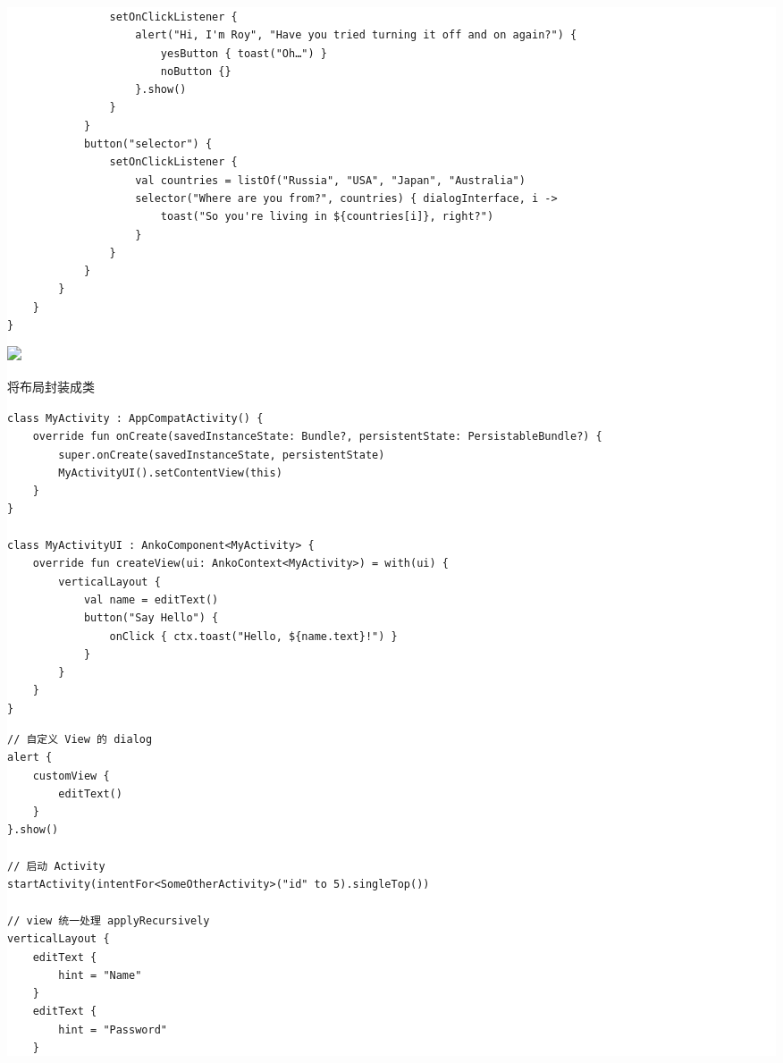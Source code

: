 ```
                setOnClickListener {
                    alert("Hi, I'm Roy", "Have you tried turning it off and on again?") {
                        yesButton { toast("Oh…") }
                        noButton {}
                    }.show()
                }
            }
            button("selector") {
                setOnClickListener {
                    val countries = listOf("Russia", "USA", "Japan", "Australia")
                    selector("Where are you from?", countries) { dialogInterface, i ->
                        toast("So you're living in ${countries[i]}, right?")
                    }
                }
            }
        }
    }
}

```
![](http://upload-images.jianshu.io/upload_images/811230-c255de2891a11688.png?imageMogr2/auto-orient/strip%7CimageView2/2/w/1240)


将布局封装成类

```
class MyActivity : AppCompatActivity() {
    override fun onCreate(savedInstanceState: Bundle?, persistentState: PersistableBundle?) {
        super.onCreate(savedInstanceState, persistentState)
        MyActivityUI().setContentView(this)
    }
}

class MyActivityUI : AnkoComponent<MyActivity> {
    override fun createView(ui: AnkoContext<MyActivity>) = with(ui) {
        verticalLayout {
            val name = editText()
            button("Say Hello") {
                onClick { ctx.toast("Hello, ${name.text}!") }
            }
        }
    }
}
```


```
// 自定义 View 的 dialog
alert {
    customView {
        editText()
    }
}.show()

// 启动 Activity
startActivity(intentFor<SomeOtherActivity>("id" to 5).singleTop())

// view 统一处理 applyRecursively
verticalLayout {
    editText {
        hint = "Name"
    }
    editText {
        hint = "Password"
    }
```